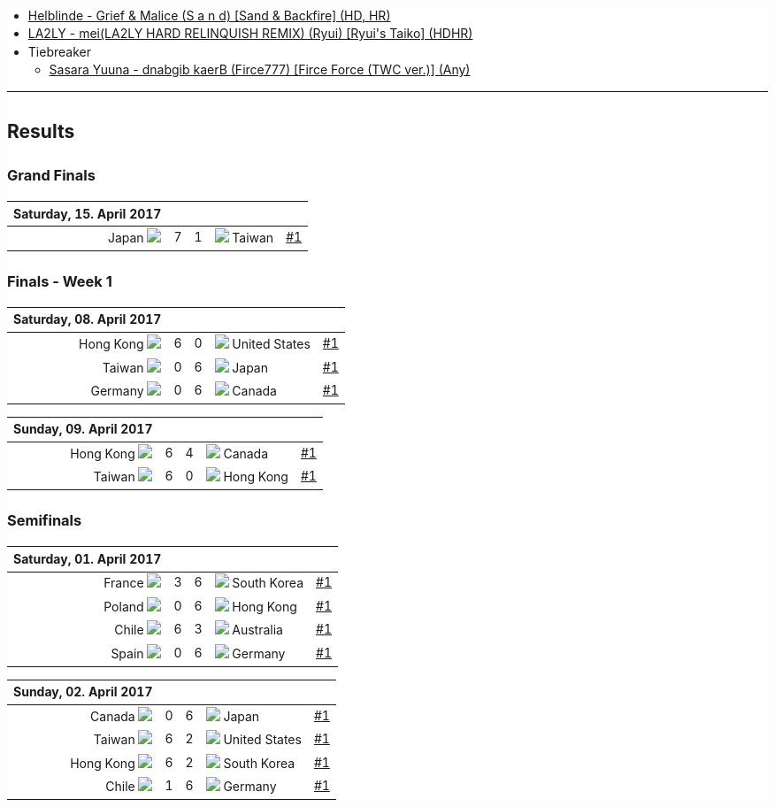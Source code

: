   - [Helblinde - Grief & Malice (S a n d) \[Sand & Backfire\] (HD, HR)](https://osu.ppy.sh/b/945337&m=1)
  - [LA2LY - mei(LA2LY HARD RELINQUISH REMIX) (Ryui) \[Ryui's Taiko\] (HDHR)](https://osu.ppy.sh/b/351965&m=1)
- Tiebreaker
  - [Sasara Yuuna - dnabgib kaerB (Firce777) \[Firce Force (TWC ver.)\] (Any)](https://osu.ppy.sh/b/1255618&m=1)

------------------------------------------------------------------------

## Results

### Grand Finals

| Saturday, 15. April 2017 | | | | |
| ---: | :---: | :---: | :--- | :---: |
| Japan ![][flag_JP] | 7 | 1 | ![][flag_TW] Taiwan | [#1](https://new.ppy.sh/community/matches/32485603) |

### Finals - Week 1

| Saturday, 08. April 2017 | | | | |
| ---: | :---: | :---: | :--- | :---: |
| Hong Kong ![][flag_HK] | 6 | 0 | ![][flag_US] United States | [#1](https://new.ppy.sh/community/matches/32317619) |
| Taiwan ![][flag_TW] | 0 | 6 | ![][flag_JP] Japan | [#1](https://new.ppy.sh/community/matches/32319543) |
| Germany ![][flag_DE] | 0 | 6 | ![][flag_CA] Canada | [#1](https://new.ppy.sh/community/matches/32334385) |

| Sunday, 09. April 2017 | | | | |
| ---: | :---: | :---: | :--- | :---: |
| Hong Kong ![][flag_HK] | 6 | 4 | ![][flag_CA] Canada | [#1](https://new.ppy.sh/community/matches/32346874) |
| Taiwan ![][flag_TW] | 6 | 0 | ![][flag_HK] Hong Kong | [#1](https://new.ppy.sh/community/matches/32355825) |

### Semifinals

| Saturday, 01. April 2017 | | | | |
| ---: | :---: | :---: | :--- | :---: |
| France ![][flag_FR] | 3 | 6 | ![][flag_KR] South Korea | [#1](https://new.ppy.sh/community/matches/32166125) |
| Poland ![][flag_PL] | 0 | 6 | ![][flag_HK] Hong Kong | [#1](https://new.ppy.sh/community/matches/32168039) |
| Chile ![][flag_CL] | 6 | 3 | ![][flag_AU] Australia | [#1](https://new.ppy.sh/community/matches/32169879) |
| Spain ![][flag_ES] | 0 | 6 | ![][flag_DE] Germany | [#1](https://new.ppy.sh/community/matches/32172525) |

| Sunday, 02. April 2017 | | | | |
| ---: | :---: | :---: | :--- | :---: |
| Canada ![][flag_CA] | 0 | 6 | ![][flag_JP] Japan | [#1](https://new.ppy.sh/community/matches/32189359) |
| Taiwan ![][flag_TW] | 6 | 2 | ![][flag_US] United States | [#1](https://new.ppy.sh/community/matches/32190652) |
| Hong Kong ![][flag_HK] | 6 | 2 | ![][flag_KR] South Korea | [#1](https://new.ppy.sh/community/matches/32201845) |
| Chile ![][flag_CL] | 1 | 6 | ![][flag_DE] Germany | [#1](https://new.ppy.sh/community/matches/32203683) |


[flag_AR]: /wiki/shared/flag/AR.gif
[flag_AU]: /wiki/shared/flag/AU.gif
[flag_BD]: /wiki/shared/flag/BD.gif
[flag_BR]: /wiki/shared/flag/BR.gif
[flag_CA]: /wiki/shared/flag/CA.gif
[flag_CL]: /wiki/shared/flag/CL.gif
[flag_CN]: /wiki/shared/flag/CN.gif
[flag_DE]: /wiki/shared/flag/DE.gif
[flag_ES]: /wiki/shared/flag/ES.gif
[flag_FI]: /wiki/shared/flag/FI.gif
[flag_FR]: /wiki/shared/flag/FR.gif
[flag_GB]: /wiki/shared/flag/GB.gif
[flag_HK]: /wiki/shared/flag/HK.gif
[flag_ID]: /wiki/shared/flag/ID.gif
[flag_JP]: /wiki/shared/flag/JP.gif
[flag_KR]: /wiki/shared/flag/KR.gif
[flag_MY]: /wiki/shared/flag/MY.gif
[flag_NO]: /wiki/shared/flag/NO.gif
[flag_NZ]: /wiki/shared/flag/NZ.gif
[flag_PL]: /wiki/shared/flag/PL.gif
[flag_RU]: /wiki/shared/flag/RU.gif
[flag_SE]: /wiki/shared/flag/SE.gif
[flag_TW]: /wiki/shared/flag/TW.gif
[flag_UA]: /wiki/shared/flag/UA.gif
[flag_US]: /wiki/shared/flag/US.gif
[flag_VE]: /wiki/shared/flag/VE.gif